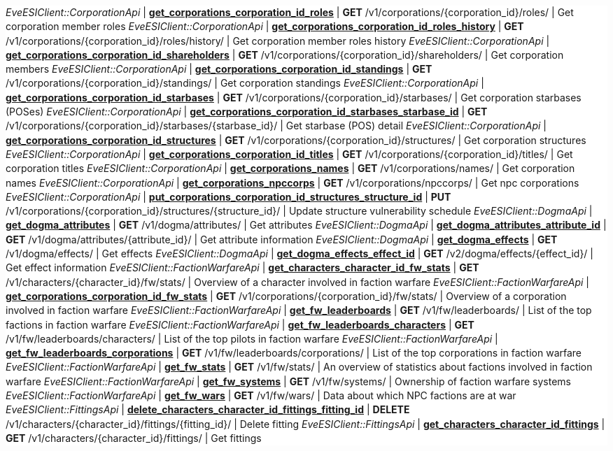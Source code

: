 *EveESIClient::CorporationApi* | [**get_corporations_corporation_id_roles**](docs/CorporationApi.md#get_corporations_corporation_id_roles) | **GET** /v1/corporations/{corporation_id}/roles/ | Get corporation member roles
*EveESIClient::CorporationApi* | [**get_corporations_corporation_id_roles_history**](docs/CorporationApi.md#get_corporations_corporation_id_roles_history) | **GET** /v1/corporations/{corporation_id}/roles/history/ | Get corporation member roles history
*EveESIClient::CorporationApi* | [**get_corporations_corporation_id_shareholders**](docs/CorporationApi.md#get_corporations_corporation_id_shareholders) | **GET** /v1/corporations/{corporation_id}/shareholders/ | Get corporation members
*EveESIClient::CorporationApi* | [**get_corporations_corporation_id_standings**](docs/CorporationApi.md#get_corporations_corporation_id_standings) | **GET** /v1/corporations/{corporation_id}/standings/ | Get corporation standings
*EveESIClient::CorporationApi* | [**get_corporations_corporation_id_starbases**](docs/CorporationApi.md#get_corporations_corporation_id_starbases) | **GET** /v1/corporations/{corporation_id}/starbases/ | Get corporation starbases (POSes)
*EveESIClient::CorporationApi* | [**get_corporations_corporation_id_starbases_starbase_id**](docs/CorporationApi.md#get_corporations_corporation_id_starbases_starbase_id) | **GET** /v1/corporations/{corporation_id}/starbases/{starbase_id}/ | Get starbase (POS) detail
*EveESIClient::CorporationApi* | [**get_corporations_corporation_id_structures**](docs/CorporationApi.md#get_corporations_corporation_id_structures) | **GET** /v1/corporations/{corporation_id}/structures/ | Get corporation structures
*EveESIClient::CorporationApi* | [**get_corporations_corporation_id_titles**](docs/CorporationApi.md#get_corporations_corporation_id_titles) | **GET** /v1/corporations/{corporation_id}/titles/ | Get corporation titles
*EveESIClient::CorporationApi* | [**get_corporations_names**](docs/CorporationApi.md#get_corporations_names) | **GET** /v1/corporations/names/ | Get corporation names
*EveESIClient::CorporationApi* | [**get_corporations_npccorps**](docs/CorporationApi.md#get_corporations_npccorps) | **GET** /v1/corporations/npccorps/ | Get npc corporations
*EveESIClient::CorporationApi* | [**put_corporations_corporation_id_structures_structure_id**](docs/CorporationApi.md#put_corporations_corporation_id_structures_structure_id) | **PUT** /v1/corporations/{corporation_id}/structures/{structure_id}/ | Update structure vulnerability schedule
*EveESIClient::DogmaApi* | [**get_dogma_attributes**](docs/DogmaApi.md#get_dogma_attributes) | **GET** /v1/dogma/attributes/ | Get attributes
*EveESIClient::DogmaApi* | [**get_dogma_attributes_attribute_id**](docs/DogmaApi.md#get_dogma_attributes_attribute_id) | **GET** /v1/dogma/attributes/{attribute_id}/ | Get attribute information
*EveESIClient::DogmaApi* | [**get_dogma_effects**](docs/DogmaApi.md#get_dogma_effects) | **GET** /v1/dogma/effects/ | Get effects
*EveESIClient::DogmaApi* | [**get_dogma_effects_effect_id**](docs/DogmaApi.md#get_dogma_effects_effect_id) | **GET** /v2/dogma/effects/{effect_id}/ | Get effect information
*EveESIClient::FactionWarfareApi* | [**get_characters_character_id_fw_stats**](docs/FactionWarfareApi.md#get_characters_character_id_fw_stats) | **GET** /v1/characters/{character_id}/fw/stats/ | Overview of a character involved in faction warfare
*EveESIClient::FactionWarfareApi* | [**get_corporations_corporation_id_fw_stats**](docs/FactionWarfareApi.md#get_corporations_corporation_id_fw_stats) | **GET** /v1/corporations/{corporation_id}/fw/stats/ | Overview of a corporation involved in faction warfare
*EveESIClient::FactionWarfareApi* | [**get_fw_leaderboards**](docs/FactionWarfareApi.md#get_fw_leaderboards) | **GET** /v1/fw/leaderboards/ | List of the top factions in faction warfare
*EveESIClient::FactionWarfareApi* | [**get_fw_leaderboards_characters**](docs/FactionWarfareApi.md#get_fw_leaderboards_characters) | **GET** /v1/fw/leaderboards/characters/ | List of the top pilots in faction warfare
*EveESIClient::FactionWarfareApi* | [**get_fw_leaderboards_corporations**](docs/FactionWarfareApi.md#get_fw_leaderboards_corporations) | **GET** /v1/fw/leaderboards/corporations/ | List of the top corporations in faction warfare
*EveESIClient::FactionWarfareApi* | [**get_fw_stats**](docs/FactionWarfareApi.md#get_fw_stats) | **GET** /v1/fw/stats/ | An overview of statistics about factions involved in faction warfare
*EveESIClient::FactionWarfareApi* | [**get_fw_systems**](docs/FactionWarfareApi.md#get_fw_systems) | **GET** /v1/fw/systems/ | Ownership of faction warfare systems
*EveESIClient::FactionWarfareApi* | [**get_fw_wars**](docs/FactionWarfareApi.md#get_fw_wars) | **GET** /v1/fw/wars/ | Data about which NPC factions are at war
*EveESIClient::FittingsApi* | [**delete_characters_character_id_fittings_fitting_id**](docs/FittingsApi.md#delete_characters_character_id_fittings_fitting_id) | **DELETE** /v1/characters/{character_id}/fittings/{fitting_id}/ | Delete fitting
*EveESIClient::FittingsApi* | [**get_characters_character_id_fittings**](docs/FittingsApi.md#get_characters_character_id_fittings) | **GET** /v1/characters/{character_id}/fittings/ | Get fittings